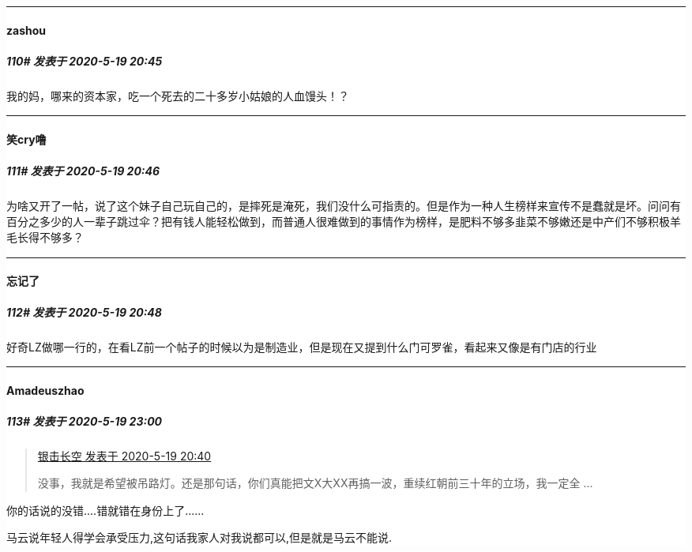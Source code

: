 





*****

####  zashou  
##### 110#       发表于 2020-5-19 20:45




我的妈，哪来的资本家，吃一个死去的二十多岁小姑娘的人血馒头！？







*****

####  笑cry噜  
##### 111#       发表于 2020-5-19 20:46




为啥又开了一帖，说了这个妹子自己玩自己的，是摔死是淹死，我们没什么可指责的。但是作为一种人生榜样来宣传不是蠢就是坏。问问有百分之多少的人一辈子跳过伞？把有钱人能轻松做到，而普通人很难做到的事情作为榜样，是肥料不够多韭菜不够嫩还是中产们不够积极羊毛长得不够多？







*****

####  忘记了  
##### 112#       发表于 2020-5-19 20:48




好奇LZ做哪一行的，在看LZ前一个帖子的时候以为是制造业，但是现在又提到什么门可罗雀，看起来又像是有门店的行业







*****

####  Amadeuszhao  
##### 113#       发表于 2020-5-19 23:00



<blockquote><a href="httphttps://bbs.saraba1st.com/2b/forum.php?mod=redirect&amp;goto=findpost&amp;pid=47479900&amp;ptid=1936121" target="_blank">银击长空 发表于 2020-5-19 20:40</a>

没事，我就是希望被吊路灯。还是那句话，你们真能把文X大XX再搞一波，重续红朝前三十年的立场，我一定全 ...</blockquote>
你的话说的没错....错就错在身份上了......

马云说年轻人得学会承受压力,这句话我家人对我说都可以,但是就是马云不能说.
